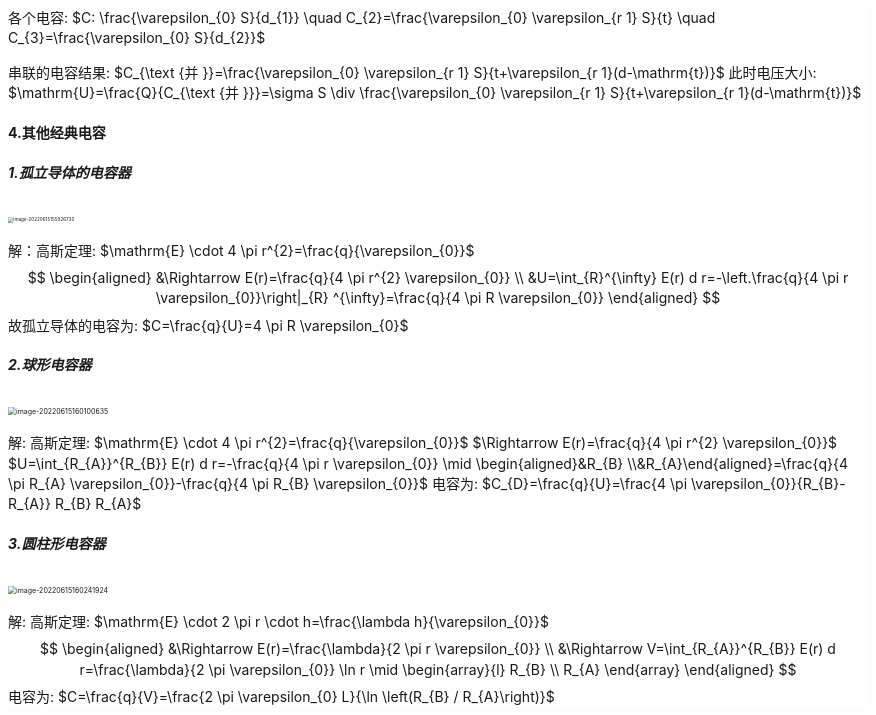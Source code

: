 各个电容: $C: \frac{\varepsilon_{0} S}{d_{1}} \quad C_{2}=\frac{\varepsilon_{0} \varepsilon_{r 1} S}{t} \quad C_{3}=\frac{\varepsilon_{0} S}{d_{2}}$ 

串联的电容结果: $C_{\text {并 }}=\frac{\varepsilon_{0} \varepsilon_{r 1} S}{t+\varepsilon_{r 1}(d-\mathrm{t})}$ 此时电压大小: $\mathrm{U}=\frac{Q}{C_{\text {并 }}}=\sigma S \div \frac{\varepsilon_{0} \varepsilon_{r 1} S}{t+\varepsilon_{r 1}(d-\mathrm{t})}$



#### 4.其他经典电容

##### 1.孤立导体的电容器

<img src="C:\Users\MR\AppData\Roaming\Typora\typora-user-images\image-20220615155926730.png" alt="image-20220615155926730" style="zoom:33%;" />

解：高斯定理: $\mathrm{E} \cdot 4 \pi r^{2}=\frac{q}{\varepsilon_{0}}$
$$
\begin{aligned}
&\Rightarrow E(r)=\frac{q}{4 \pi r^{2} \varepsilon_{0}} \\
&U=\int_{R}^{\infty} E(r) d r=-\left.\frac{q}{4 \pi r \varepsilon_{0}}\right|_{R} ^{\infty}=\frac{q}{4 \pi R \varepsilon_{0}}
\end{aligned}
$$
故孤立导体的电容为: $C=\frac{q}{U}=4 \pi R \varepsilon_{0}$ 

##### 2.球形电容器

<img src="C:\Users\MR\AppData\Roaming\Typora\typora-user-images\image-20220615160100635.png" alt="image-20220615160100635" style="zoom:50%;" />



解: 高斯定理: $\mathrm{E} \cdot 4 \pi r^{2}=\frac{q}{\varepsilon_{0}}$
$\Rightarrow E(r)=\frac{q}{4 \pi r^{2} \varepsilon_{0}}$ 
$U=\int_{R_{A}}^{R_{B}} E(r) d r=-\frac{q}{4 \pi r \varepsilon_{0}} \mid \begin{aligned}&R_{B} \\&R_{A}\end{aligned}=\frac{q}{4 \pi R_{A} \varepsilon_{0}}-\frac{q}{4 \pi R_{B} \varepsilon_{0}}$
电容为: $C_{D}=\frac{q}{U}=\frac{4 \pi \varepsilon_{0}}{R_{B}-R_{A}} R_{B} R_{A}$ 



##### 3.圆柱形电容器

<img src="C:\Users\MR\AppData\Roaming\Typora\typora-user-images\image-20220615160241924.png" alt="image-20220615160241924" style="zoom: 50%;" />

解: 高斯定理: $\mathrm{E} \cdot 2 \pi r \cdot h=\frac{\lambda h}{\varepsilon_{0}}$
$$
\begin{aligned}
&\Rightarrow E(r)=\frac{\lambda}{2 \pi r \varepsilon_{0}} \\
&\Rightarrow V=\int_{R_{A}}^{R_{B}} E(r) d r=\frac{\lambda}{2 \pi \varepsilon_{0}} \ln r \mid \begin{array}{l}
R_{B} \\
R_{A}
\end{array}
\end{aligned}
$$
电容为: $C=\frac{q}{V}=\frac{2 \pi \varepsilon_{0} L}{\ln \left(R_{B} / R_{A}\right)}$
